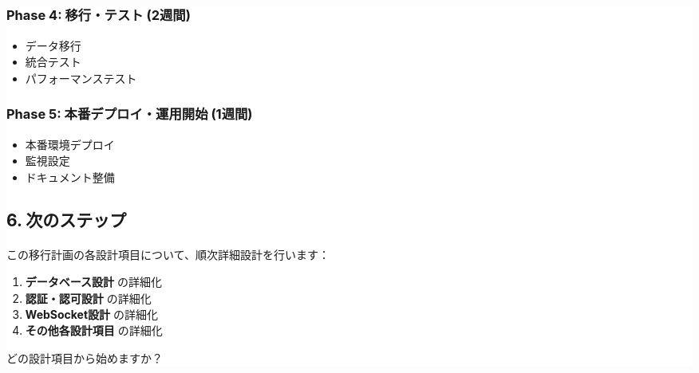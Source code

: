 ### Phase 4: 移行・テスト (2週間)
- データ移行
- 統合テスト
- パフォーマンステスト

### Phase 5: 本番デプロイ・運用開始 (1週間)
- 本番環境デプロイ
- 監視設定
- ドキュメント整備

## 6. 次のステップ

この移行計画の各設計項目について、順次詳細設計を行います：

1. **データベース設計** の詳細化
2. **認証・認可設計** の詳細化  
3. **WebSocket設計** の詳細化
4. **その他各設計項目** の詳細化

どの設計項目から始めますか？